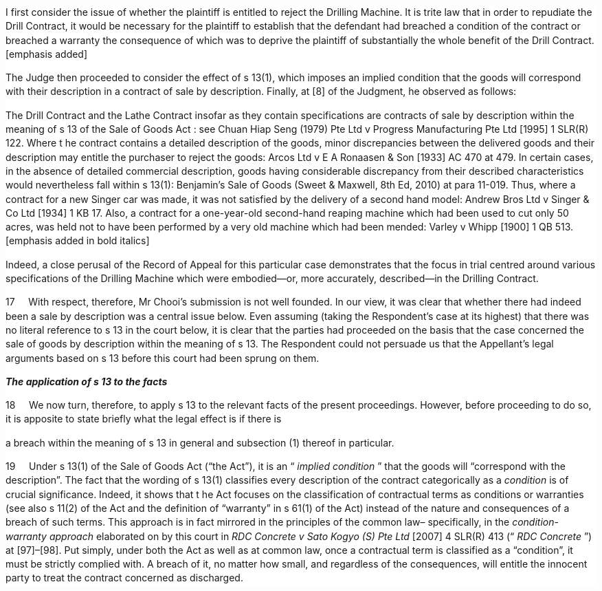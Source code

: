  I first consider the issue of whether the plaintiff is entitled to reject the Drilling Machine. It is trite law that in order to repudiate the Drill Contract, it would be necessary for the plaintiff to establish that the defendant had breached a condition of the contract or breached a warranty the consequence of which was to deprive the plaintiff of substantially the whole benefit of the Drill Contract. [emphasis added] 

The Judge then proceeded to consider the effect of s 13(1), which imposes an implied condition that the goods will correspond with their description in a contract of sale by description. Finally, at [8] of the Judgment, he observed as follows: 

 The Drill Contract and the Lathe Contract insofar as they contain specifications are contracts of sale by description within the meaning of s 13 of the Sale of Goods Act : see Chuan Hiap Seng (1979) Pte Ltd v Progress Manufacturing Pte Ltd <span class="citation">[1995] 1 SLR(R) 122</span>. Where t he contract contains a detailed description of the goods, minor discrepancies between the delivered goods and their description may entitle the purchaser to reject the goods: Arcos Ltd v E A Ronaasen & Son [1933] AC 470 at 479. In certain cases, in the absence of detailed commercial description, goods having considerable discrepancy from their described characteristics would nevertheless fall within s 13(1): Benjamin’s Sale of Goods (Sweet & Maxwell, 8th Ed, 2010) at para 11-019. Thus, where a contract for a new Singer car was made, it was not satisfied by the delivery of a second hand model: Andrew Bros Ltd v Singer & Co Ltd [1934] 1 KB 17. Also, a contract for a one-year-old second-hand reaping machine which had been used to cut only 50 acres, was held not to have been performed by a very old machine which had been mended: Varley v Whipp [1900] 1 QB 513. [emphasis added in bold italics] 

Indeed, a close perusal of the Record of Appeal for this particular case demonstrates that the focus in trial centred around various specifications of the Drilling Machine which were embodied—or, more accurately, described—in the Drilling Contract. 

17     With respect, therefore, Mr Chooi’s submission is not well founded. In our view, it was clear that whether there had indeed been a sale by description was a central issue below. Even assuming (taking the Respondent’s case at its highest) that there was no literal reference to s 13 in the court below, it is clear that the parties had proceeded on the basis that the case concerned the sale of goods by description within the meaning of s 13. The Respondent could not persuade us that the Appellant’s legal arguments based on s 13 before this court had been sprung on them. 

**_The application of s 13 to the facts_** 

18     We now turn, therefore, to apply s 13 to the relevant facts of the present proceedings. However, before proceeding to do so, it is apposite to state briefly what the legal effect is if there is 


a breach within the meaning of s 13 in general and subsection (1) thereof in particular. 

19     Under s 13(1) of the Sale of Goods Act (“the Act”), it is an “ _implied condition_ ” that the goods will “correspond with the description”. The fact that the wording of s 13(1) classifies every description of the contract categorically as a _condition_ is of crucial significance. Indeed, it shows that t he Act focuses on the classification of contractual terms as conditions or warranties (see also s 11(2) of the Act and the definition of “warranty” in s 61(1) of the Act) instead of the nature and consequences of a breach of such terms. This approach is in fact mirrored in the principles of the common law– specifically, in the _condition-warranty approach_ elaborated on by this court in _RDC Concrete v Sato Kogyo (S) Pte Ltd_ <span class="citation">[2007] 4 SLR(R) 413</span> (“ _RDC Concrete_ ”) at [97]–[98]. Put simply, under both the Act as well as at common law, once a contractual term is classified as a “condition”, it must be strictly complied with. A breach of it, no matter how small, and regardless of the consequences, will entitle the innocent party to treat the contract concerned as discharged. 

